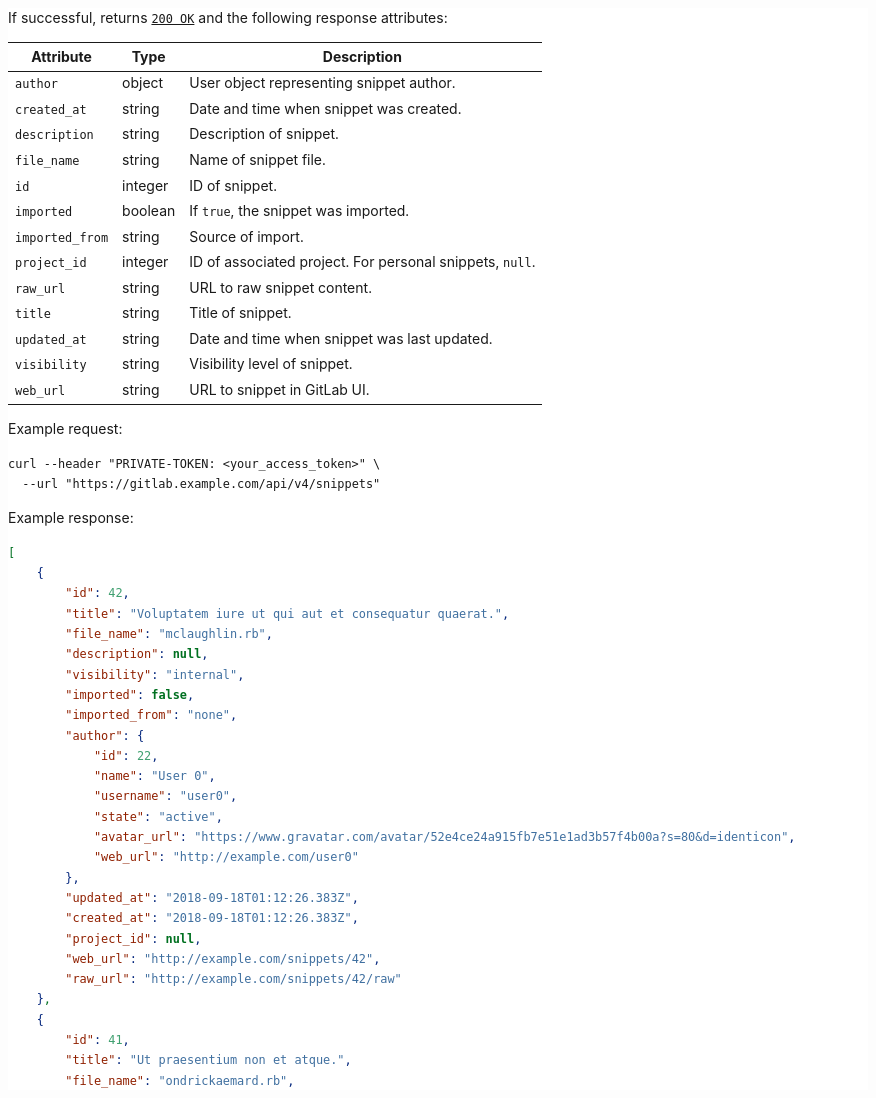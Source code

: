 If successful, returns [`200 OK`](rest/troubleshooting.md#status-codes) and the following
response attributes:

| Attribute       | Type    | Description |
|-----------------|---------|-------------|
| `author`        | object  | User object representing snippet author. |
| `created_at`    | string  | Date and time when snippet was created. |
| `description`   | string  | Description of snippet. |
| `file_name`     | string  | Name of snippet file. |
| `id`            | integer | ID of snippet. |
| `imported`      | boolean | If `true`, the snippet was imported. |
| `imported_from` | string  | Source of import. |
| `project_id`    | integer | ID of associated project. For personal snippets, `null`. |
| `raw_url`       | string  | URL to raw snippet content. |
| `title`         | string  | Title of snippet. |
| `updated_at`    | string  | Date and time when snippet was last updated. |
| `visibility`    | string  | Visibility level of snippet. |
| `web_url`       | string  | URL to snippet in GitLab UI. |

Example request:

```shell
curl --header "PRIVATE-TOKEN: <your_access_token>" \
  --url "https://gitlab.example.com/api/v4/snippets"
```

Example response:

```json
[
    {
        "id": 42,
        "title": "Voluptatem iure ut qui aut et consequatur quaerat.",
        "file_name": "mclaughlin.rb",
        "description": null,
        "visibility": "internal",
        "imported": false,
        "imported_from": "none",
        "author": {
            "id": 22,
            "name": "User 0",
            "username": "user0",
            "state": "active",
            "avatar_url": "https://www.gravatar.com/avatar/52e4ce24a915fb7e51e1ad3b57f4b00a?s=80&d=identicon",
            "web_url": "http://example.com/user0"
        },
        "updated_at": "2018-09-18T01:12:26.383Z",
        "created_at": "2018-09-18T01:12:26.383Z",
        "project_id": null,
        "web_url": "http://example.com/snippets/42",
        "raw_url": "http://example.com/snippets/42/raw"
    },
    {
        "id": 41,
        "title": "Ut praesentium non et atque.",
        "file_name": "ondrickaemard.rb",
```